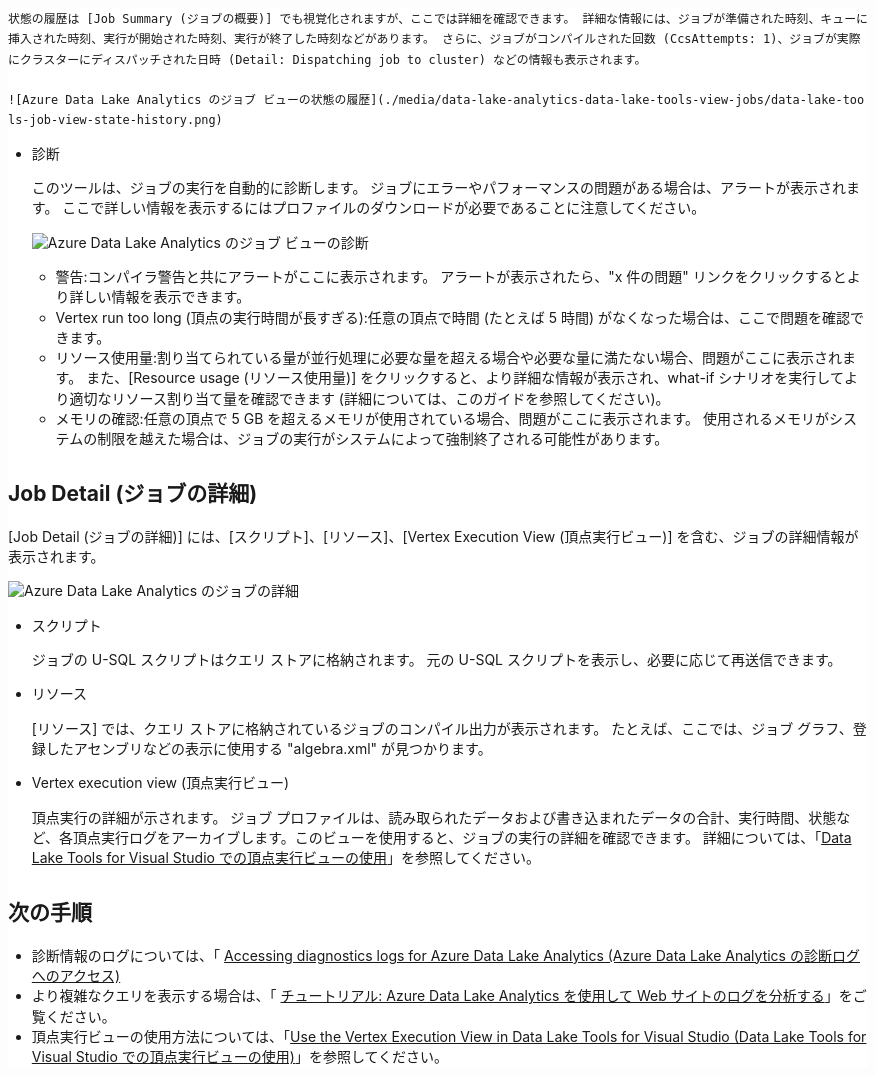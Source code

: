     状態の履歴は [Job Summary (ジョブの概要)] でも視覚化されますが、ここでは詳細を確認できます。 詳細な情報には、ジョブが準備された時刻、キューに挿入された時刻、実行が開始された時刻、実行が終了した時刻などがあります。 さらに、ジョブがコンパイルされた回数 (CcsAttempts: 1)、ジョブが実際にクラスターにディスパッチされた日時 (Detail: Dispatching job to cluster) などの情報も表示されます。
  
    ![Azure Data Lake Analytics のジョブ ビューの状態の履歴](./media/data-lake-analytics-data-lake-tools-view-jobs/data-lake-tools-job-view-state-history.png)
* 診断
  
    このツールは、ジョブの実行を自動的に診断します。 ジョブにエラーやパフォーマンスの問題がある場合は、アラートが表示されます。 ここで詳しい情報を表示するにはプロファイルのダウンロードが必要であることに注意してください。 
  
    ![Azure Data Lake Analytics のジョブ ビューの診断](./media/data-lake-analytics-data-lake-tools-view-jobs/data-lake-tools-job-view-diagnostics.png)
  
  * 警告:コンパイラ警告と共にアラートがここに表示されます。 アラートが表示されたら、"x 件の問題" リンクをクリックするとより詳しい情報を表示できます。
  * Vertex run too long (頂点の実行時間が長すぎる):任意の頂点で時間 (たとえば 5 時間) がなくなった場合は、ここで問題を確認できます。
  * リソース使用量:割り当てられている量が並行処理に必要な量を超える場合や必要な量に満たない場合、問題がここに表示されます。 また、[Resource usage (リソース使用量)] をクリックすると、より詳細な情報が表示され、what-if シナリオを実行してより適切なリソース割り当て量を確認できます (詳細については、このガイドを参照してください)。
  * メモリの確認:任意の頂点で 5 GB を超えるメモリが使用されている場合、問題がここに表示されます。 使用されるメモリがシステムの制限を越えた場合は、ジョブの実行がシステムによって強制終了される可能性があります。

## <a name="job-detail"></a>Job Detail (ジョブの詳細)
[Job Detail (ジョブの詳細)] には、[スクリプト]、[リソース]、[Vertex Execution View (頂点実行ビュー)] を含む、ジョブの詳細情報が表示されます。

![Azure Data Lake Analytics のジョブの詳細](./media/data-lake-analytics-data-lake-tools-view-jobs/data-lake-tools-job-details.png)

* スクリプト
  
    ジョブの U-SQL スクリプトはクエリ ストアに格納されます。 元の U-SQL スクリプトを表示し、必要に応じて再送信できます。
* リソース
  
    [リソース] では、クエリ ストアに格納されているジョブのコンパイル出力が表示されます。 たとえば、ここでは、ジョブ グラフ、登録したアセンブリなどの表示に使用する "algebra.xml" が見つかります。
* Vertex execution view (頂点実行ビュー)
  
    頂点実行の詳細が示されます。 ジョブ プロファイルは、読み取られたデータおよび書き込まれたデータの合計、実行時間、状態など、各頂点実行ログをアーカイブします。このビューを使用すると、ジョブの実行の詳細を確認できます。 詳細については、「[Data Lake Tools for Visual Studio での頂点実行ビューの使用](data-lake-analytics-data-lake-tools-use-vertex-execution-view.md)」を参照してください。

## <a name="next-steps"></a>次の手順
* 診断情報のログについては、「 [Accessing diagnostics logs for Azure Data Lake Analytics (Azure Data Lake Analytics の診断ログへのアクセス)](data-lake-analytics-diagnostic-logs.md)
* より複雑なクエリを表示する場合は、「 [チュートリアル: Azure Data Lake Analytics を使用して Web サイトのログを分析する](data-lake-analytics-analyze-weblogs.md)」をご覧ください。
* 頂点実行ビューの使用方法については、「[Use the Vertex Execution View in Data Lake Tools for Visual Studio (Data Lake Tools for Visual Studio での頂点実行ビューの使用)](data-lake-analytics-data-lake-tools-use-vertex-execution-view.md)」を参照してください。

